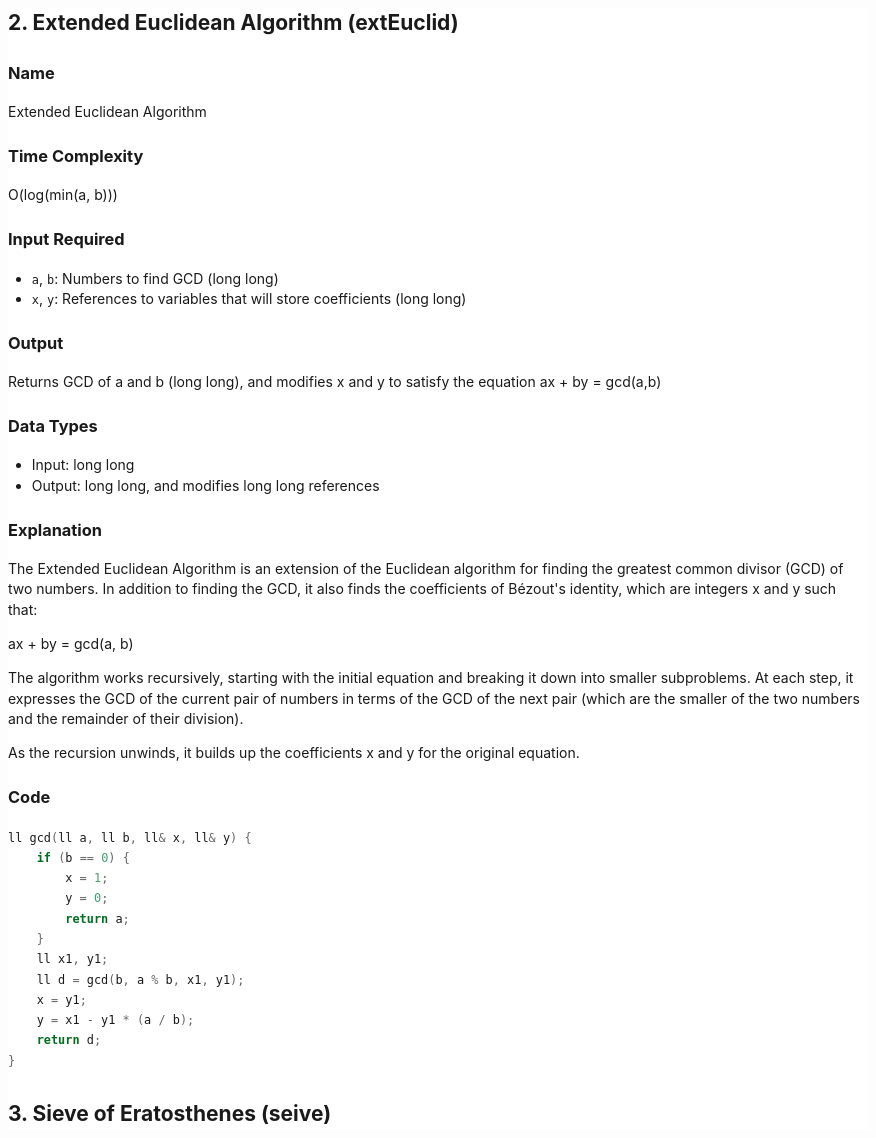 ## 2. Extended Euclidean Algorithm (extEuclid)

### Name
Extended Euclidean Algorithm

### Time Complexity
O(log(min(a, b)))

### Input Required
- `a`, `b`: Numbers to find GCD (long long)
- `x`, `y`: References to variables that will store coefficients (long long)

### Output
Returns GCD of a and b (long long), and modifies x and y to satisfy the equation ax + by = gcd(a,b)

### Data Types
- Input: long long
- Output: long long, and modifies long long references

### Explanation
The Extended Euclidean Algorithm is an extension of the Euclidean algorithm for finding the greatest common divisor (GCD) of two numbers. In addition to finding the GCD, it also finds the coefficients of Bézout's identity, which are integers x and y such that:

ax + by = gcd(a, b)

The algorithm works recursively, starting with the initial equation and breaking it down into smaller subproblems. At each step, it expresses the GCD of the current pair of numbers in terms of the GCD of the next pair (which are the smaller of the two numbers and the remainder of their division).

As the recursion unwinds, it builds up the coefficients x and y for the original equation.

### Code
```cpp
ll gcd(ll a, ll b, ll& x, ll& y) {
    if (b == 0) {
        x = 1;
        y = 0;
        return a;
    }
    ll x1, y1;
    ll d = gcd(b, a % b, x1, y1);
    x = y1;
    y = x1 - y1 * (a / b);
    return d;
}
```

## 3. Sieve of Eratosthenes (seive)

